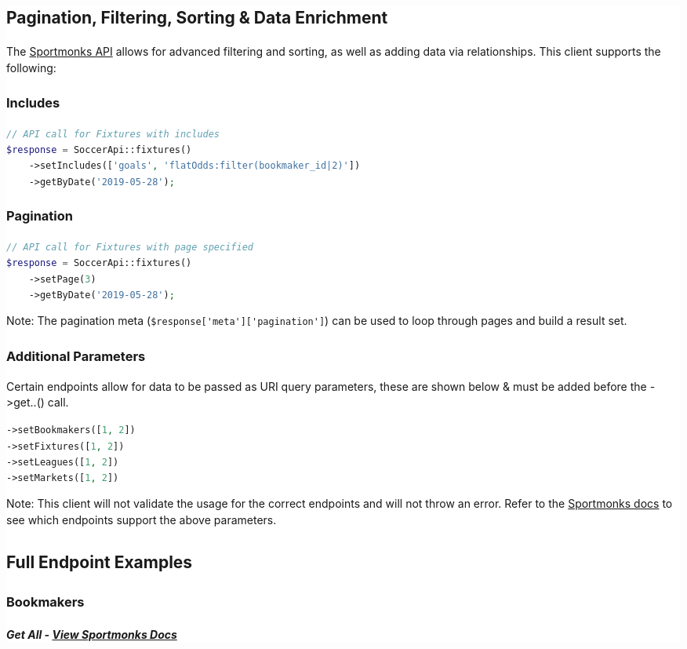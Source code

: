 ## Pagination, Filtering, Sorting & Data Enrichment 

The [Sportmonks API](https://sportmonks.com/docs/football/2.0/getting-started/a/api-filtering-sorting-and-pagination/90) 
allows for advanced filtering and sorting, as well as adding data via relationships. This client supports the following:

### Includes

```php
// API call for Fixtures with includes
$response = SoccerApi::fixtures()
    ->setIncludes(['goals', 'flatOdds:filter(bookmaker_id|2)'])
    ->getByDate('2019-05-28');
```

### Pagination

```php
// API call for Fixtures with page specified 
$response = SoccerApi::fixtures()
    ->setPage(3)
    ->getByDate('2019-05-28');
```

Note: The pagination meta (`$response['meta']['pagination']`) can be used to loop through pages and build a result set.

### Additional Parameters

Certain endpoints allow for data to be passed as URI query parameters, these are shown below & must be added before
the ->get..() call.

```php
->setBookmakers([1, 2])
->setFixtures([1, 2])
->setLeagues([1, 2])
->setMarkets([1, 2])
```

Note: This client will not validate the usage for the correct endpoints and will not throw an error. Refer to the 
[Sportmonks docs](https://sportmonks.com/docs/football/2.0) to see which endpoints support the above parameters. 

## Full Endpoint Examples

### Bookmakers

##### Get All - [View Sportmonks Docs](https://sportmonks.com/docs/football/2.0/bookmakers/a/get-all-bookmakers/37)
